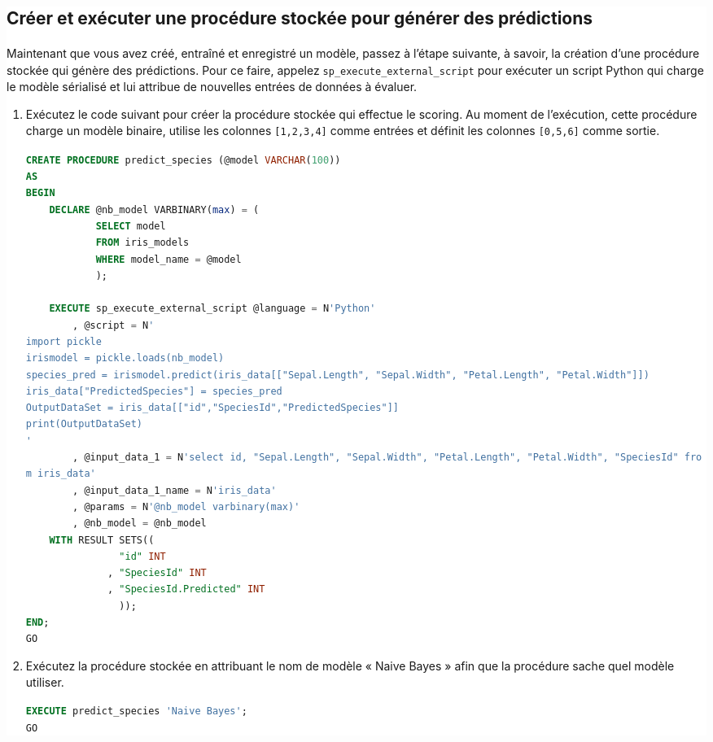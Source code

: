 ## <a name="create-and-execute-a-stored-procedure-for-generating-predictions"></a>Créer et exécuter une procédure stockée pour générer des prédictions

Maintenant que vous avez créé, entraîné et enregistré un modèle, passez à l’étape suivante, à savoir, la création d’une procédure stockée qui génère des prédictions. Pour ce faire, appelez `sp_execute_external_script` pour exécuter un script Python qui charge le modèle sérialisé et lui attribue de nouvelles entrées de données à évaluer.

1. Exécutez le code suivant pour créer la procédure stockée qui effectue le scoring. Au moment de l’exécution, cette procédure charge un modèle binaire, utilise les colonnes `[1,2,3,4]` comme entrées et définit les colonnes `[0,5,6]` comme sortie.

   ```sql
   CREATE PROCEDURE predict_species (@model VARCHAR(100))
   AS
   BEGIN
       DECLARE @nb_model VARBINARY(max) = (
               SELECT model
               FROM iris_models
               WHERE model_name = @model
               );
   
       EXECUTE sp_execute_external_script @language = N'Python'
           , @script = N'
   import pickle
   irismodel = pickle.loads(nb_model)
   species_pred = irismodel.predict(iris_data[["Sepal.Length", "Sepal.Width", "Petal.Length", "Petal.Width"]])
   iris_data["PredictedSpecies"] = species_pred
   OutputDataSet = iris_data[["id","SpeciesId","PredictedSpecies"]] 
   print(OutputDataSet)
   '
           , @input_data_1 = N'select id, "Sepal.Length", "Sepal.Width", "Petal.Length", "Petal.Width", "SpeciesId" from iris_data'
           , @input_data_1_name = N'iris_data'
           , @params = N'@nb_model varbinary(max)'
           , @nb_model = @nb_model
       WITH RESULT SETS((
                   "id" INT
                 , "SpeciesId" INT
                 , "SpeciesId.Predicted" INT
                   ));
   END;
   GO
   ```

2. Exécutez la procédure stockée en attribuant le nom de modèle « Naive Bayes » afin que la procédure sache quel modèle utiliser.

   ```sql
   EXECUTE predict_species 'Naive Bayes';
   GO
   ```
